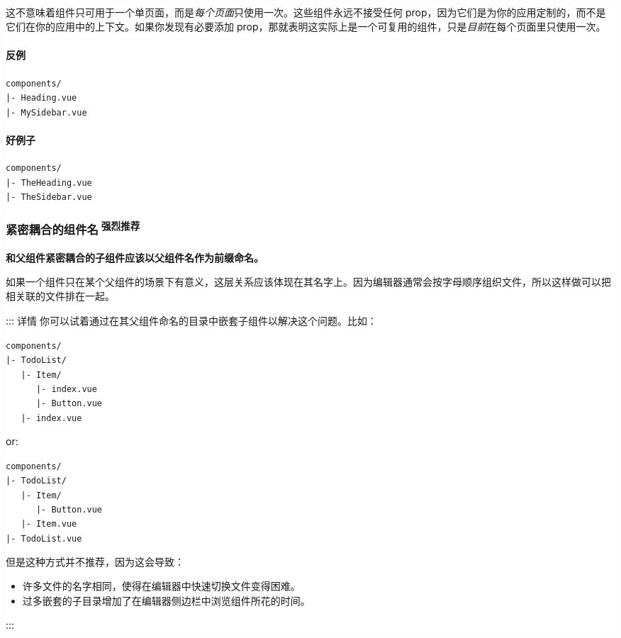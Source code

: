 这不意味着组件只可用于一个单页面，而是*每个页面*只使用一次。这些组件永远不接受任何 prop，因为它们是为你的应用定制的，而不是它们在你的应用中的上下文。如果你发现有必要添加 prop，那就表明这实际上是一个可复用的组件，只是*目前*在每个页面里只使用一次。

<div class="style-example style-example-bad">
<h4>反例</h4>

```
components/
|- Heading.vue
|- MySidebar.vue
```
</div>

<div class="style-example style-example-good">
<h4>好例子</h4>

```
components/
|- TheHeading.vue
|- TheSidebar.vue
```
</div>

### 紧密耦合的组件名 <sup data-p="b">强烈推荐</sup>

**和父组件紧密耦合的子组件应该以父组件名作为前缀命名。**

如果一个组件只在某个父组件的场景下有意义，这层关系应该体现在其名字上。因为编辑器通常会按字母顺序组织文件，所以这样做可以把相关联的文件排在一起。

::: 详情
你可以试着通过在其父组件命名的目录中嵌套子组件以解决这个问题。比如：

```
components/
|- TodoList/
   |- Item/
      |- index.vue
      |- Button.vue
   |- index.vue
```

or:

```
components/
|- TodoList/
   |- Item/
      |- Button.vue
   |- Item.vue
|- TodoList.vue
```

但是这种方式并不推荐，因为这会导致：

- 许多文件的名字相同，使得在编辑器中快速切换文件变得困难。
- 过多嵌套的子目录增加了在编辑器侧边栏中浏览组件所花的时间。

:::
